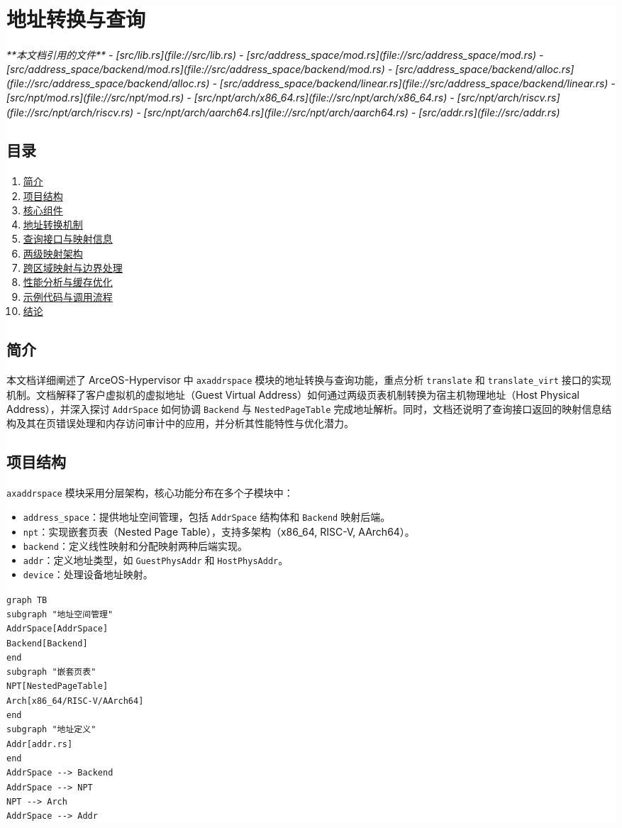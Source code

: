 # 地址转换与查询

<cite>
**本文档引用的文件**  
- [src/lib.rs](file://src/lib.rs)
- [src/address_space/mod.rs](file://src/address_space/mod.rs)
- [src/address_space/backend/mod.rs](file://src/address_space/backend/mod.rs)
- [src/address_space/backend/alloc.rs](file://src/address_space/backend/alloc.rs)
- [src/address_space/backend/linear.rs](file://src/address_space/backend/linear.rs)
- [src/npt/mod.rs](file://src/npt/mod.rs)
- [src/npt/arch/x86_64.rs](file://src/npt/arch/x86_64.rs)
- [src/npt/arch/riscv.rs](file://src/npt/arch/riscv.rs)
- [src/npt/arch/aarch64.rs](file://src/npt/arch/aarch64.rs)
- [src/addr.rs](file://src/addr.rs)
</cite>

## 目录
1. [简介](#简介)
2. [项目结构](#项目结构)
3. [核心组件](#核心组件)
4. [地址转换机制](#地址转换机制)
5. [查询接口与映射信息](#查询接口与映射信息)
6. [两级映射架构](#两级映射架构)
7. [跨区域映射与边界处理](#跨区域映射与边界处理)
8. [性能分析与缓存优化](#性能分析与缓存优化)
9. [示例代码与调用流程](#示例代码与调用流程)
10. [结论](#结论)

## 简介
本文档详细阐述了 ArceOS-Hypervisor 中 `axaddrspace` 模块的地址转换与查询功能，重点分析 `translate` 和 `translate_virt` 接口的实现机制。文档解释了客户虚拟机的虚拟地址（Guest Virtual Address）如何通过两级页表机制转换为宿主机物理地址（Host Physical Address），并深入探讨 `AddrSpace` 如何协调 `Backend` 与 `NestedPageTable` 完成地址解析。同时，文档还说明了查询接口返回的映射信息结构及其在页错误处理和内存访问审计中的应用，并分析其性能特性与优化潜力。

## 项目结构
`axaddrspace` 模块采用分层架构，核心功能分布在多个子模块中：

- `address_space`：提供地址空间管理，包括 `AddrSpace` 结构体和 `Backend` 映射后端。
- `npt`：实现嵌套页表（Nested Page Table），支持多架构（x86_64, RISC-V, AArch64）。
- `backend`：定义线性映射和分配映射两种后端实现。
- `addr`：定义地址类型，如 `GuestPhysAddr` 和 `HostPhysAddr`。
- `device`：处理设备地址映射。

```mermaid
graph TB
subgraph "地址空间管理"
AddrSpace[AddrSpace]
Backend[Backend]
end
subgraph "嵌套页表"
NPT[NestedPageTable]
Arch[x86_64/RISC-V/AArch64]
end
subgraph "地址定义"
Addr[addr.rs]
end
AddrSpace --> Backend
AddrSpace --> NPT
NPT --> Arch
AddrSpace --> Addr
```
